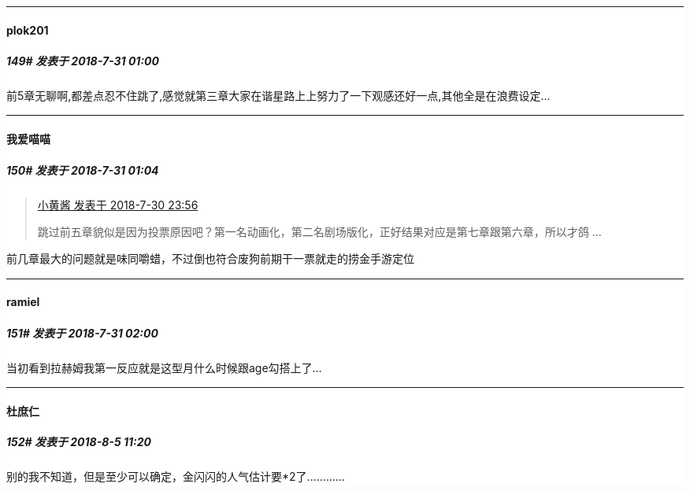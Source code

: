 


-----

####  plok201  
##### 149#       发表于 2018-7-31 01:00




前5章无聊啊,都差点忍不住跳了,感觉就第三章大家在谐星路上上努力了一下观感还好一点,其他全是在浪费设定...







-----

####  我爱喵喵  
##### 150#       发表于 2018-7-31 01:04



<blockquote><a href="httphttps://bbs.saraba1st.com/2b/forum.php?mod=redirect&amp;goto=findpost&amp;pid=40496376&amp;ptid=1729513" target="_blank">小黄酱 发表于 2018-7-30 23:56</a>

跳过前五章貌似是因为投票原因吧？第一名动画化，第二名剧场版化，正好结果对应是第七章跟第六章，所以才鸽 ...</blockquote>
前几章最大的问题就是味同嚼蜡，不过倒也符合废狗前期干一票就走的捞金手游定位







-----

####  ramiel  
##### 151#       发表于 2018-7-31 02:00




当初看到拉赫姆我第一反应就是这型月什么时候跟age勾搭上了…







-----

####  杜庶仁  
##### 152#       发表于 2018-8-5 11:20




别的我不知道，但是至少可以确定，金闪闪的人气估计要*2了…………






